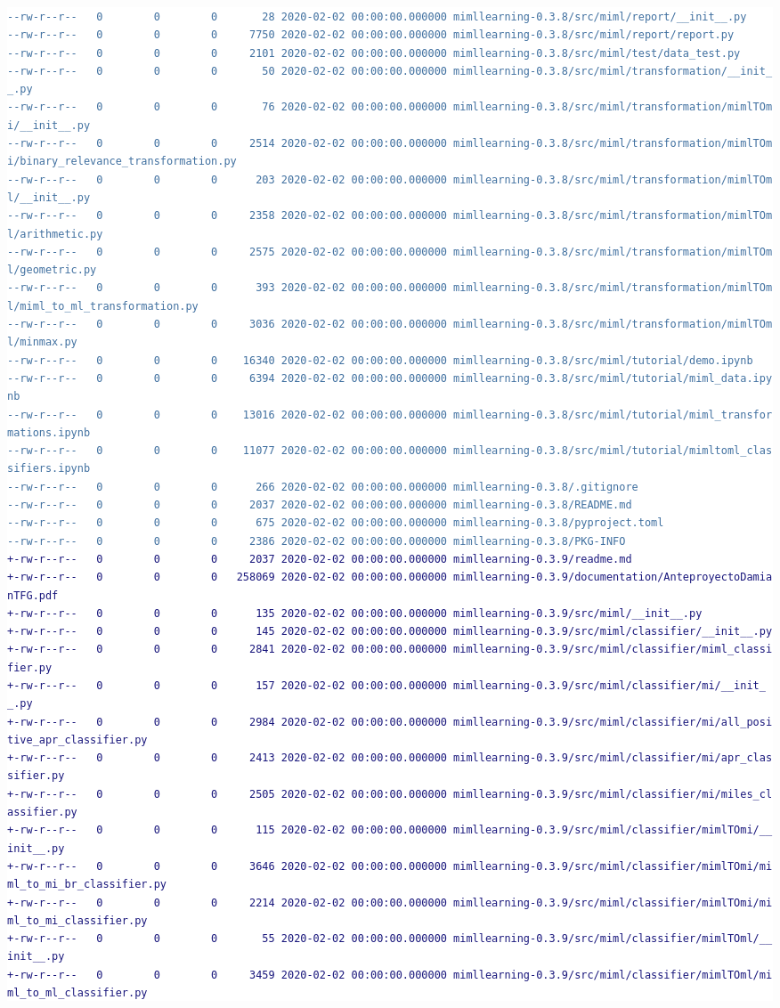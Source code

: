 ```diff
--rw-r--r--   0        0        0       28 2020-02-02 00:00:00.000000 mimllearning-0.3.8/src/miml/report/__init__.py
--rw-r--r--   0        0        0     7750 2020-02-02 00:00:00.000000 mimllearning-0.3.8/src/miml/report/report.py
--rw-r--r--   0        0        0     2101 2020-02-02 00:00:00.000000 mimllearning-0.3.8/src/miml/test/data_test.py
--rw-r--r--   0        0        0       50 2020-02-02 00:00:00.000000 mimllearning-0.3.8/src/miml/transformation/__init__.py
--rw-r--r--   0        0        0       76 2020-02-02 00:00:00.000000 mimllearning-0.3.8/src/miml/transformation/mimlTOmi/__init__.py
--rw-r--r--   0        0        0     2514 2020-02-02 00:00:00.000000 mimllearning-0.3.8/src/miml/transformation/mimlTOmi/binary_relevance_transformation.py
--rw-r--r--   0        0        0      203 2020-02-02 00:00:00.000000 mimllearning-0.3.8/src/miml/transformation/mimlTOml/__init__.py
--rw-r--r--   0        0        0     2358 2020-02-02 00:00:00.000000 mimllearning-0.3.8/src/miml/transformation/mimlTOml/arithmetic.py
--rw-r--r--   0        0        0     2575 2020-02-02 00:00:00.000000 mimllearning-0.3.8/src/miml/transformation/mimlTOml/geometric.py
--rw-r--r--   0        0        0      393 2020-02-02 00:00:00.000000 mimllearning-0.3.8/src/miml/transformation/mimlTOml/miml_to_ml_transformation.py
--rw-r--r--   0        0        0     3036 2020-02-02 00:00:00.000000 mimllearning-0.3.8/src/miml/transformation/mimlTOml/minmax.py
--rw-r--r--   0        0        0    16340 2020-02-02 00:00:00.000000 mimllearning-0.3.8/src/miml/tutorial/demo.ipynb
--rw-r--r--   0        0        0     6394 2020-02-02 00:00:00.000000 mimllearning-0.3.8/src/miml/tutorial/miml_data.ipynb
--rw-r--r--   0        0        0    13016 2020-02-02 00:00:00.000000 mimllearning-0.3.8/src/miml/tutorial/miml_transformations.ipynb
--rw-r--r--   0        0        0    11077 2020-02-02 00:00:00.000000 mimllearning-0.3.8/src/miml/tutorial/mimltoml_classifiers.ipynb
--rw-r--r--   0        0        0      266 2020-02-02 00:00:00.000000 mimllearning-0.3.8/.gitignore
--rw-r--r--   0        0        0     2037 2020-02-02 00:00:00.000000 mimllearning-0.3.8/README.md
--rw-r--r--   0        0        0      675 2020-02-02 00:00:00.000000 mimllearning-0.3.8/pyproject.toml
--rw-r--r--   0        0        0     2386 2020-02-02 00:00:00.000000 mimllearning-0.3.8/PKG-INFO
+-rw-r--r--   0        0        0     2037 2020-02-02 00:00:00.000000 mimllearning-0.3.9/readme.md
+-rw-r--r--   0        0        0   258069 2020-02-02 00:00:00.000000 mimllearning-0.3.9/documentation/AnteproyectoDamianTFG.pdf
+-rw-r--r--   0        0        0      135 2020-02-02 00:00:00.000000 mimllearning-0.3.9/src/miml/__init__.py
+-rw-r--r--   0        0        0      145 2020-02-02 00:00:00.000000 mimllearning-0.3.9/src/miml/classifier/__init__.py
+-rw-r--r--   0        0        0     2841 2020-02-02 00:00:00.000000 mimllearning-0.3.9/src/miml/classifier/miml_classifier.py
+-rw-r--r--   0        0        0      157 2020-02-02 00:00:00.000000 mimllearning-0.3.9/src/miml/classifier/mi/__init__.py
+-rw-r--r--   0        0        0     2984 2020-02-02 00:00:00.000000 mimllearning-0.3.9/src/miml/classifier/mi/all_positive_apr_classifier.py
+-rw-r--r--   0        0        0     2413 2020-02-02 00:00:00.000000 mimllearning-0.3.9/src/miml/classifier/mi/apr_classifier.py
+-rw-r--r--   0        0        0     2505 2020-02-02 00:00:00.000000 mimllearning-0.3.9/src/miml/classifier/mi/miles_classifier.py
+-rw-r--r--   0        0        0      115 2020-02-02 00:00:00.000000 mimllearning-0.3.9/src/miml/classifier/mimlTOmi/__init__.py
+-rw-r--r--   0        0        0     3646 2020-02-02 00:00:00.000000 mimllearning-0.3.9/src/miml/classifier/mimlTOmi/miml_to_mi_br_classifier.py
+-rw-r--r--   0        0        0     2214 2020-02-02 00:00:00.000000 mimllearning-0.3.9/src/miml/classifier/mimlTOmi/miml_to_mi_classifier.py
+-rw-r--r--   0        0        0       55 2020-02-02 00:00:00.000000 mimllearning-0.3.9/src/miml/classifier/mimlTOml/__init__.py
+-rw-r--r--   0        0        0     3459 2020-02-02 00:00:00.000000 mimllearning-0.3.9/src/miml/classifier/mimlTOml/miml_to_ml_classifier.py
```
